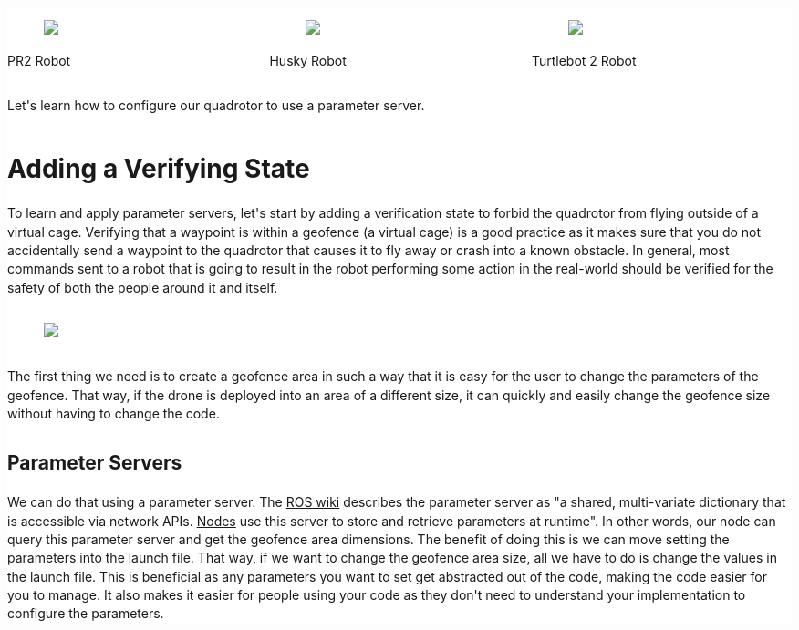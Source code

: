 <div class="columns is-centered">
    <div class="column is-4">
        <figure class="image is-square">
            <img src="../images/lab3/robot_a.png">
        </figure>
        <p href='http://www.willowgarage.com/pages/pr2/overview' class='has-text-centered'>PR2 Robot</p>
    </div>
    <div class="column is-4">
        <figure class="image is-square">
            <img src="../images/lab3/robot_b.png">
        </figure>
        <p href='https://clearpathrobotics.com/husky-unmanned-ground-vehicle-robot/' class='has-text-centered'>Husky Robot</p>
    </div>
    <div class="column is-4">
        <figure class="image is-square">
            <img src="../images/lab3/robot_c.png">
        </figure>
        <p href='https://www.turtlebot.com/turtlebot2/' class='has-text-centered'>Turtlebot 2 Robot</p>
    </div>
</div>

Let's learn how to configure our quadrotor to use a parameter server.


# Adding a Verifying State

To learn and apply parameter servers, let's start by adding a verification state to forbid the quadrotor from flying outside of a virtual cage. Verifying that a waypoint is within a geofence (a virtual cage) is a good practice as it makes sure that you do not accidentally send a waypoint to the quadrotor that causes it to fly away or crash into a known obstacle. In general, most commands sent to a robot that is going to result in the robot performing some action in the real-world should be verified for the safety of both the people around it and itself.

<div class="columns is-centered">
    <div class="column is-centered is-6">
        <figure class="image">
        <img src="../images/lab3/geofence.png">
        </figure>
    </div>
</div>

The first thing we need is to create a geofence area in such a way that it is easy for the user to change the parameters of the geofence. That way, if the drone is deployed into an area of a different size, it can quickly and easily change the geofence size without having to change the code. 

## Parameter Servers

We can do that using a parameter server. The [ROS wiki](https://wiki.ros.org/Parameter%20Server) describes the parameter server as "a shared, multi-variate dictionary that is accessible via network APIs. [Nodes](https://wiki.ros.org/Nodes) use this server to store and retrieve parameters at runtime". In other words, our node can query this parameter server and get the geofence area dimensions. The benefit of doing this is we can move setting the parameters into the launch file. That way, if we want to change the geofence area size, all we have to do is change the values in the launch file. This is beneficial as any parameters you want to set get abstracted out of the code, making the code easier for you to manage. It also makes it easier for people using your code as they don't need to understand your implementation to configure the parameters.
